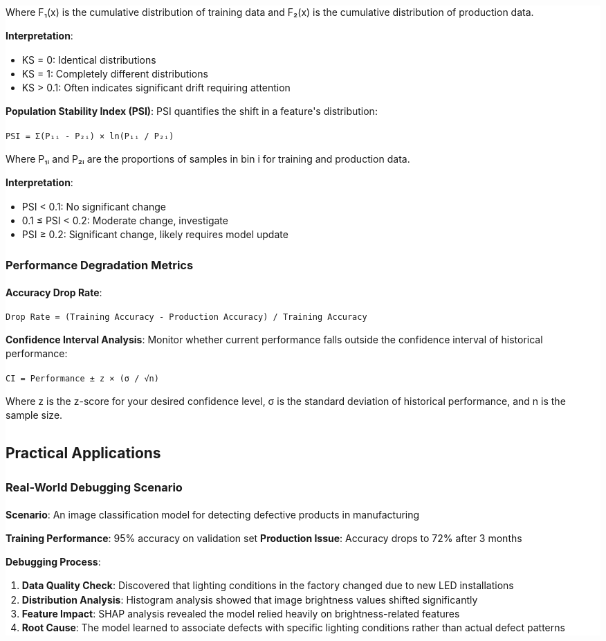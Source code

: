 Where F₁(x) is the cumulative distribution of training data and F₂(x) is the cumulative distribution of production data.

**Interpretation**: 
- KS = 0: Identical distributions
- KS = 1: Completely different distributions
- KS > 0.1: Often indicates significant drift requiring attention

**Population Stability Index (PSI)**:
PSI quantifies the shift in a feature's distribution:

```
PSI = Σ(P₁ᵢ - P₂ᵢ) × ln(P₁ᵢ / P₂ᵢ)
```

Where P₁ᵢ and P₂ᵢ are the proportions of samples in bin i for training and production data.

**Interpretation**:
- PSI < 0.1: No significant change
- 0.1 ≤ PSI < 0.2: Moderate change, investigate
- PSI ≥ 0.2: Significant change, likely requires model update

### Performance Degradation Metrics

**Accuracy Drop Rate**:
```
Drop Rate = (Training Accuracy - Production Accuracy) / Training Accuracy
```

**Confidence Interval Analysis**:
Monitor whether current performance falls outside the confidence interval of historical performance:
```
CI = Performance ± z × (σ / √n)
```

Where z is the z-score for your desired confidence level, σ is the standard deviation of historical performance, and n is the sample size.

## Practical Applications

### Real-World Debugging Scenario

**Scenario**: An image classification model for detecting defective products in manufacturing

**Training Performance**: 95% accuracy on validation set
**Production Issue**: Accuracy drops to 72% after 3 months

**Debugging Process**:

1. **Data Quality Check**: Discovered that lighting conditions in the factory changed due to new LED installations
2. **Distribution Analysis**: Histogram analysis showed that image brightness values shifted significantly
3. **Feature Impact**: SHAP analysis revealed the model relied heavily on brightness-related features
4. **Root Cause**: The model learned to associate defects with specific lighting conditions rather than actual defect patterns
